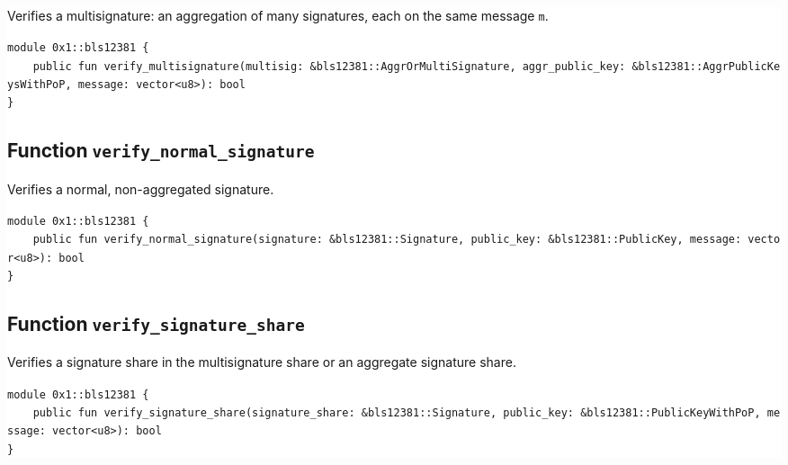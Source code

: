 Verifies a multisignature: an aggregation of many signatures, each on the same message `m`.

```move
module 0x1::bls12381 {
    public fun verify_multisignature(multisig: &bls12381::AggrOrMultiSignature, aggr_public_key: &bls12381::AggrPublicKeysWithPoP, message: vector<u8>): bool
}
```

<a id="0x1_bls12381_verify_normal_signature"></a>

## Function `verify_normal_signature`

Verifies a normal, non&#45;aggregated signature.

```move
module 0x1::bls12381 {
    public fun verify_normal_signature(signature: &bls12381::Signature, public_key: &bls12381::PublicKey, message: vector<u8>): bool
}
```

<a id="0x1_bls12381_verify_signature_share"></a>

## Function `verify_signature_share`

Verifies a signature share in the multisignature share or an aggregate signature share.

```move
module 0x1::bls12381 {
    public fun verify_signature_share(signature_share: &bls12381::Signature, public_key: &bls12381::PublicKeyWithPoP, message: vector<u8>): bool
}
```
